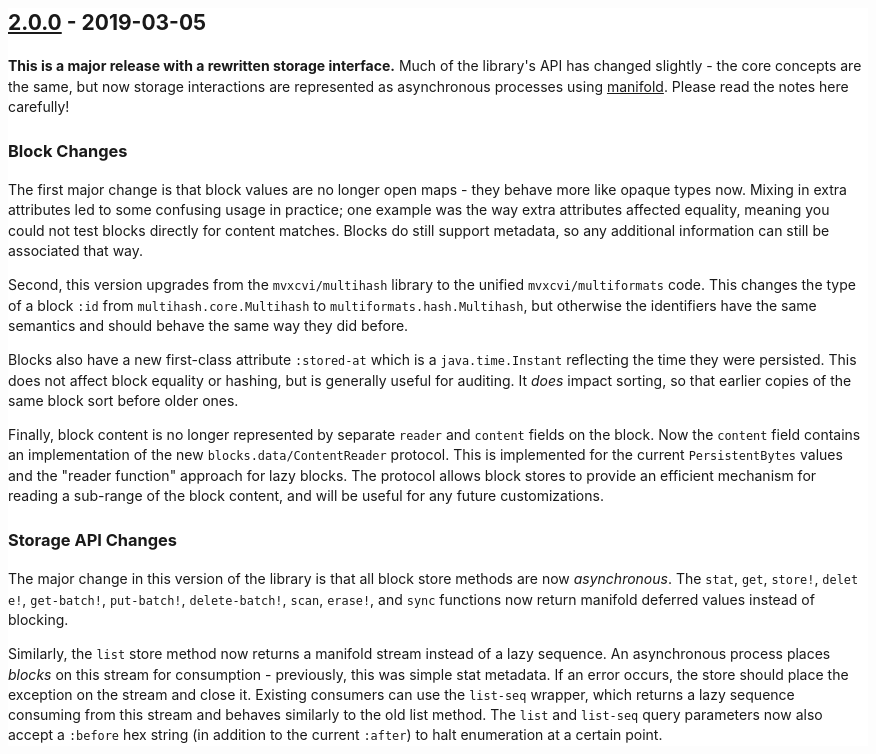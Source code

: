 
## [2.0.0] - 2019-03-05

**This is a major release with a rewritten storage interface.** Much of the
library's API has changed slightly - the core concepts are the same, but now
storage interactions are represented as asynchronous processes using
[manifold](//github.com/ztellman/manifold). Please read the notes here
carefully!

### Block Changes

The first major change is that block values are no longer open maps - they
behave more like opaque types now. Mixing in extra attributes led to some
confusing usage in practice; one example was the way extra attributes affected
equality, meaning you could not test blocks directly for content matches.
Blocks do still support metadata, so any additional information can still be
associated that way.

Second, this version upgrades from the `mvxcvi/multihash` library to the unified
`mvxcvi/multiformats` code. This changes the type of a block `:id` from
`multihash.core.Multihash` to `multiformats.hash.Multihash`, but otherwise the
identifiers have the same semantics and should behave the same way they did
before.

Blocks also have a new first-class attribute `:stored-at` which is a
`java.time.Instant` reflecting the time they were persisted. This does not
affect block equality or hashing, but is generally useful for auditing. It
_does_ impact sorting, so that earlier copies of the same block sort before
older ones.

Finally, block content is no longer represented by separate `reader` and
`content` fields on the block. Now the `content` field contains an
implementation of the new `blocks.data/ContentReader` protocol. This is
implemented for the current `PersistentBytes` values and the "reader function"
approach for lazy blocks. The protocol allows block stores to provide an
efficient mechanism for reading a sub-range of the block content, and will be
useful for any future customizations.

### Storage API Changes

The major change in this version of the library is that all block store methods
are now _asynchronous_. The `stat`, `get`, `store!`, `delete!`, `get-batch!`,
`put-batch!`, `delete-batch!`, `scan`, `erase!`, and `sync` functions now return
manifold deferred values instead of blocking.

Similarly, the `list` store method now returns a manifold stream instead of a
lazy sequence. An asynchronous process places _blocks_ on this stream for
consumption - previously, this was simple stat metadata. If an error occurs, the
store should place the exception on the stream and close it. Existing consumers
can use the `list-seq` wrapper, which returns a lazy sequence consuming from
this stream and behaves similarly to the old list method.
The `list` and `list-seq` query parameters now also accept a `:before` hex
string (in addition to the current `:after`) to halt enumeration at a certain
point.


[Unreleased]: https://github.com/greglook/blocks/compare/2.1.0...HEAD
[2.1.0]: https://github.com/greglook/blocks/compare/2.0.4...2.1.0
[2.0.4]: https://github.com/greglook/blocks/compare/2.0.3...2.0.4
[2.0.3]: https://github.com/greglook/blocks/compare/2.0.2...2.0.3
[2.0.2]: https://github.com/greglook/blocks/compare/2.0.1...2.0.2
[2.0.1]: https://github.com/greglook/blocks/compare/2.0.0...2.0.1
[2.0.0]: https://github.com/greglook/blocks/compare/1.1.0...2.0.0
[1.1.0]: https://github.com/greglook/blocks/compare/1.0.0...1.1.0
[1.0.0]: https://github.com/greglook/blocks/compare/0.9.1...1.0.0
[0.9.1]: https://github.com/greglook/blocks/compare/0.9.0...0.9.1
[0.9.0]: https://github.com/greglook/blocks/compare/0.8.0...0.9.0
[0.8.0]: https://github.com/greglook/blocks/compare/0.7.1...0.8.0
[0.7.1]: https://github.com/greglook/blocks/compare/0.7.0...0.7.1
[0.7.0]: https://github.com/greglook/blocks/compare/0.6.1...0.7.0
[0.6.1]: https://github.com/greglook/blocks/compare/0.6.0...0.6.1
[0.6.0]: https://github.com/greglook/blocks/compare/0.5.0...0.6.0
[0.5.0]: https://github.com/greglook/blocks/compare/0.4.2...0.5.0
[0.4.2]: https://github.com/greglook/blocks/compare/0.4.1...0.4.2
[0.4.1]: https://github.com/greglook/blocks/compare/0.4.0...0.4.1
[0.4.0]: https://github.com/greglook/blocks/compare/0.3.0...0.4.0